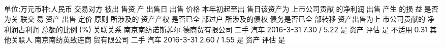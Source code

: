 单位:万元币种:人民币
交易对方
被出
售资
产
出售日
出售
价格
本年初起至出
售日该资产为
上市公司贡献
的净利润
出售
产生
的损
益
是否
为关
联交
易
资产
出售
定价
原则
所涉及的
资产产权
是否已全
部过户
所涉及的债权
债务是否已全
部转移
资产出售为上
市公司贡献的
净利润占利润
总额的比例
(%)
关联关系
南京南纺诺斯菲尔
德商贸有限公司
二手
汽车
2016-3-31
7.30
/
5.22
是
资产
评估
是
不适用
0.31
其他关联人
南京南纺英致连商
贸有限公司
二手
汽车
2016-3-31
2.60
/
1.55
是
资产
评估
是